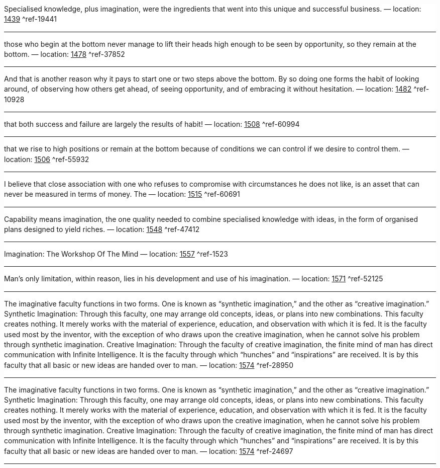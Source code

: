 Specialised knowledge, plus imagination, were the ingredients that went into this unique and successful business. — location: [1439]() ^ref-19441

---
those who begin at the bottom never manage to lift their heads high enough to be seen by opportunity, so they remain at the bottom. — location: [1478]() ^ref-37852

---
And that is another reason why it pays to start one or two steps above the bottom. By so doing one forms the habit of looking around, of observing how others get ahead, of seeing opportunity, and of embracing it without hesitation. — location: [1482]() ^ref-10928

---
that both success and failure are largely the results of habit! — location: [1508]() ^ref-60994

---
that we rise to high positions or remain at the bottom because of conditions we can control if we desire to control them. — location: [1506]() ^ref-55932

---
I believe that close association with one who refuses to compromise with circumstances he does not like, is an asset that can never be measured in terms of money. The — location: [1515]() ^ref-60691

---
Capability means imagination, the one quality needed to combine specialised knowledge with ideas, in the form of organised plans designed to yield riches. — location: [1548]() ^ref-47412

---
Imagination: The Workshop Of The Mind — location: [1557]() ^ref-1523

---
Man’s only limitation, within reason, lies in his development and use of his imagination. — location: [1571]() ^ref-52125

---
The imaginative faculty functions in two forms. One is known as “synthetic imagination,” and the other as “creative imagination.” Synthetic Imagination: Through this faculty, one may arrange old concepts, ideas, or plans into new combinations. This faculty creates nothing. It merely works with the material of experience, education, and observation with which it is fed. It is the faculty used most by the inventor, with the exception of who draws upon the creative imagination, when he cannot solve his problem through synthetic imagination. Creative Imagination: Through the faculty of creative imagination, the ﬁnite mind of man has direct communication with Inﬁnite Intelligence. It is the faculty through which “hunches” and “inspirations” are received. It is by this faculty that all basic or new ideas are handed over to man. — location: [1574]() ^ref-28950

---
The imaginative faculty functions in two forms. One is known as “synthetic imagination,” and the other as “creative imagination.” Synthetic Imagination: Through this faculty, one may arrange old concepts, ideas, or plans into new combinations. This faculty creates nothing. It merely works with the material of experience, education, and observation with which it is fed. It is the faculty used most by the inventor, with the exception of who draws upon the creative imagination, when he cannot solve his problem through synthetic imagination. Creative Imagination: Through the faculty of creative imagination, the finite mind of man has direct communication with Infinite Intelligence. It is the faculty through which “hunches” and “inspirations” are received. It is by this faculty that all basic or new ideas are handed over to man. — location: [1574](kindle://book?action=open&asin=B00LBH8ZN0&location=1574) ^ref-24697

---